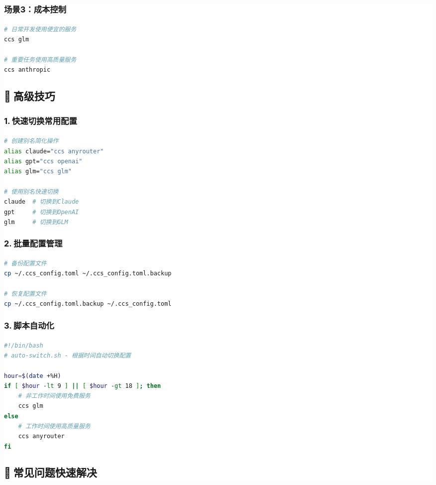 ### 场景3：成本控制
```bash
# 日常开发使用便宜的服务
ccs glm

# 重要任务使用高质量服务
ccs anthropic
```

## 🔧 高级技巧

### 1. 快速切换常用配置
```bash
# 创建别名简化操作
alias claude="ccs anyrouter"
alias gpt="ccs openai"
alias glm="ccs glm"

# 使用别名快速切换
claude  # 切换到Claude
gpt     # 切换到OpenAI
glm     # 切换到GLM
```

### 2. 批量配置管理
```bash
# 备份配置文件
cp ~/.ccs_config.toml ~/.ccs_config.toml.backup

# 恢复配置文件
cp ~/.ccs_config.toml.backup ~/.ccs_config.toml
```

### 3. 脚本自动化
```bash
#!/bin/bash
# auto-switch.sh - 根据时间自动切换配置

hour=$(date +%H)
if [ $hour -lt 9 ] || [ $hour -gt 18 ]; then
    # 非工作时间使用免费服务
    ccs glm
else
    # 工作时间使用高质量服务
    ccs anyrouter
fi
```

## 🚨 常见问题快速解决
